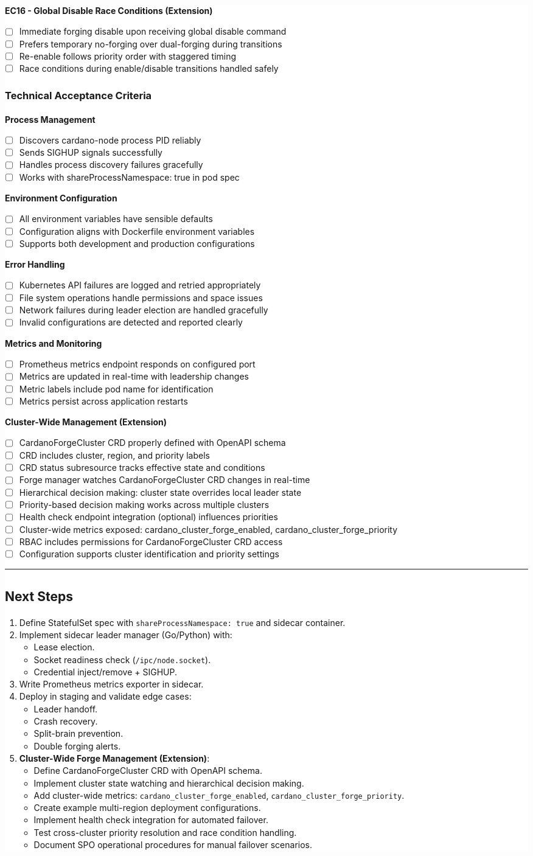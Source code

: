 **EC16 - Global Disable Race Conditions (Extension)**
- [ ] Immediate forging disable upon receiving global disable command
- [ ] Prefers temporary no-forging over dual-forging during transitions
- [ ] Re-enable follows priority order with staggered timing
- [ ] Race conditions during enable/disable transitions handled safely

### Technical Acceptance Criteria

**Process Management**
- [ ] Discovers cardano-node process PID reliably
- [ ] Sends SIGHUP signals successfully
- [ ] Handles process discovery failures gracefully
- [ ] Works with shareProcessNamespace: true in pod spec

**Environment Configuration**
- [ ] All environment variables have sensible defaults
- [ ] Configuration aligns with Dockerfile environment variables
- [ ] Supports both development and production configurations

**Error Handling**
- [ ] Kubernetes API failures are logged and retried appropriately
- [ ] File system operations handle permissions and space issues
- [ ] Network failures during leader election are handled gracefully
- [ ] Invalid configurations are detected and reported clearly

**Metrics and Monitoring**
- [ ] Prometheus metrics endpoint responds on configured port
- [ ] Metrics are updated in real-time with leadership changes
- [ ] Metric labels include pod name for identification
- [ ] Metrics persist across application restarts

**Cluster-Wide Management (Extension)**
- [ ] CardanoForgeCluster CRD properly defined with OpenAPI schema
- [ ] CRD includes cluster, region, and priority labels
- [ ] CRD status subresource tracks effective state and conditions
- [ ] Forge manager watches CardanoForgeCluster CRD changes in real-time
- [ ] Hierarchical decision making: cluster state overrides local leader state
- [ ] Priority-based decision making works across multiple clusters
- [ ] Health check endpoint integration (optional) influences priorities
- [ ] Cluster-wide metrics exposed: cardano_cluster_forge_enabled, cardano_cluster_forge_priority
- [ ] RBAC includes permissions for CardanoForgeCluster CRD access
- [ ] Configuration supports cluster identification and priority settings

---

## Next Steps
1. Define StatefulSet spec with `shareProcessNamespace: true` and sidecar container.  
2. Implement sidecar leader manager (Go/Python) with:
   - Lease election.  
   - Socket readiness check (`/ipc/node.socket`).  
   - Credential inject/remove + SIGHUP.  
3. Write Prometheus metrics exporter in sidecar.  
4. Deploy in staging and validate edge cases:
   - Leader handoff.  
   - Crash recovery.  
   - Split-brain prevention.  
   - Double forging alerts.
5. **Cluster-Wide Forge Management (Extension)**:
   - Define CardanoForgeCluster CRD with OpenAPI schema.
   - Implement cluster state watching and hierarchical decision making.
   - Add cluster-wide metrics: `cardano_cluster_forge_enabled`, `cardano_cluster_forge_priority`.
   - Create example multi-region deployment configurations.
   - Implement health check integration for automated failover.
   - Test cross-cluster priority resolution and race condition handling.
   - Document SPO operational procedures for manual failover scenarios.

